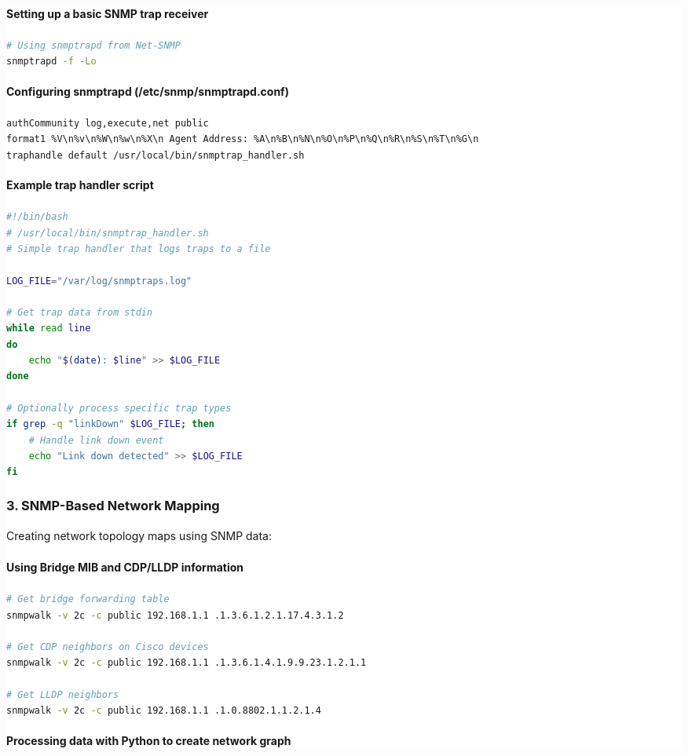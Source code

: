 #### Setting up a basic SNMP trap receiver

```bash
# Using snmptrapd from Net-SNMP
snmptrapd -f -Lo
```

#### Configuring snmptrapd (/etc/snmp/snmptrapd.conf)

```
authCommunity log,execute,net public
format1 %V\n%v\n%W\n%w\n%X\n Agent Address: %A\n%B\n%N\n%O\n%P\n%Q\n%R\n%S\n%T\n%G\n
traphandle default /usr/local/bin/snmptrap_handler.sh
```

#### Example trap handler script

```bash
#!/bin/bash
# /usr/local/bin/snmptrap_handler.sh
# Simple trap handler that logs traps to a file

LOG_FILE="/var/log/snmptraps.log"

# Get trap data from stdin
while read line
do
    echo "$(date): $line" >> $LOG_FILE
done

# Optionally process specific trap types
if grep -q "linkDown" $LOG_FILE; then
    # Handle link down event
    echo "Link down detected" >> $LOG_FILE
fi
```

### 3. SNMP-Based Network Mapping

Creating network topology maps using SNMP data:

#### Using Bridge MIB and CDP/LLDP information

```bash
# Get bridge forwarding table
snmpwalk -v 2c -c public 192.168.1.1 .1.3.6.1.2.1.17.4.3.1.2

# Get CDP neighbors on Cisco devices
snmpwalk -v 2c -c public 192.168.1.1 .1.3.6.1.4.1.9.9.23.1.2.1.1

# Get LLDP neighbors
snmpwalk -v 2c -c public 192.168.1.1 .1.0.8802.1.1.2.1.4
```

#### Processing data with Python to create network graph
